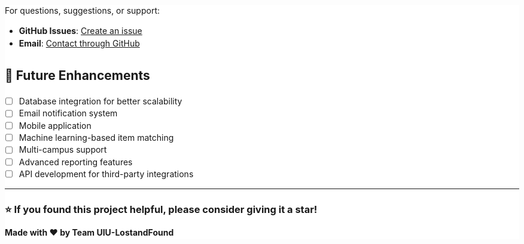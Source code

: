 For questions, suggestions, or support:
- **GitHub Issues**: [Create an issue](https://github.com/RohanKamal123/UIU-LostandFound/issues)
- **Email**: [Contact through GitHub](https://github.com/RohanKamal123)

## 🔮 Future Enhancements

- [ ] Database integration for better scalability
- [ ] Email notification system
- [ ] Mobile application
- [ ] Machine learning-based item matching
- [ ] Multi-campus support
- [ ] Advanced reporting features
- [ ] API development for third-party integrations

---

### ⭐ If you found this project helpful, please consider giving it a star!

**Made with ❤️ by Team UIU-LostandFound**
